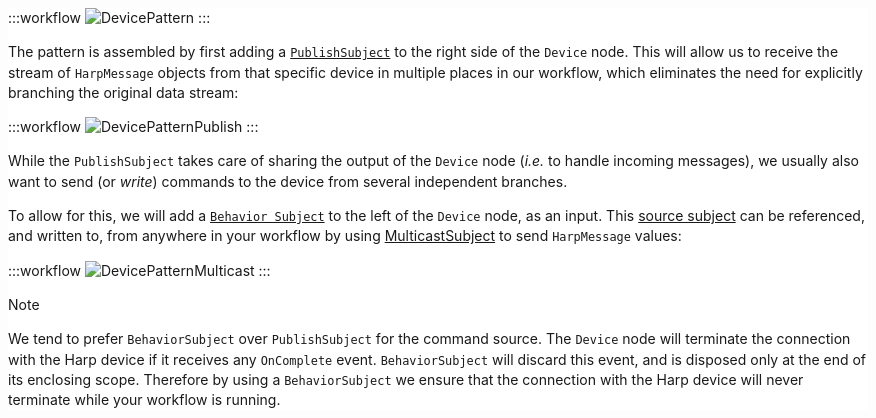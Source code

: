 :::workflow
![DevicePattern](~/workflows/device-pattern.svg)
:::

The pattern is assembled by first adding a [`PublishSubject`](https://bonsai-rx.org/docs/articles/subjects.html#publishsubject) to the right side of the `Device` node. This will allow us to receive the stream of `HarpMessage` objects from that specific device in multiple places in our workflow, which eliminates the need for explicitly branching the original data stream:

:::workflow
![DevicePatternPublish](~/workflows/device-pattern-publish.bonsai)
:::

While the `PublishSubject` takes care of sharing the output of the `Device` node (*i.e.* to handle incoming messages), we usually also want to send (or *write*) commands to the device from several independent branches.

To allow for this, we will add a [`Behavior Subject`](https://bonsai-rx.org/docs/articles/subjects.html#behaviorsubject) to the left of the `Device` node, as an input. This [source subject](https://bonsai-rx.org/docs/articles/subjects.html#source-subjects) can be referenced, and written to, from anywhere in your workflow by using [MulticastSubject](https://bonsai-rx.org/docs/articles/subjects.html#multicastsubject) to send `HarpMessage` values:

:::workflow
![DevicePatternMulticast](~/workflows/device-pattern-multicast.bonsai)
:::

> [!Note]
> We tend to prefer `BehaviorSubject` over `PublishSubject` for the command source. The `Device` node will terminate the connection with the Harp device if it receives any `OnComplete` event. `BehaviorSubject` will discard this event, and is disposed only at the end of its enclosing scope. Therefore by using a `BehaviorSubject` we ensure that the connection with the Harp device will never terminate while your workflow is running.
